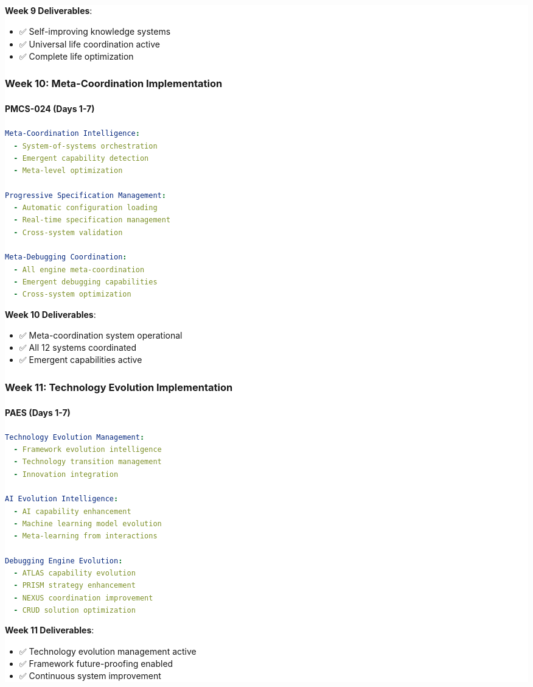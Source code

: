 **Week 9 Deliverables**:
- ✅ Self-improving knowledge systems
- ✅ Universal life coordination active
- ✅ Complete life optimization

### **Week 10: Meta-Coordination Implementation**

#### **PMCS-024 (Days 1-7)**
```yaml
Meta-Coordination Intelligence:
  - System-of-systems orchestration
  - Emergent capability detection
  - Meta-level optimization

Progressive Specification Management:
  - Automatic configuration loading
  - Real-time specification management
  - Cross-system validation

Meta-Debugging Coordination:
  - All engine meta-coordination
  - Emergent debugging capabilities
  - Cross-system optimization
```

**Week 10 Deliverables**:
- ✅ Meta-coordination system operational
- ✅ All 12 systems coordinated
- ✅ Emergent capabilities active

### **Week 11: Technology Evolution Implementation**

#### **PAES (Days 1-7)**
```yaml
Technology Evolution Management:
  - Framework evolution intelligence
  - Technology transition management
  - Innovation integration

AI Evolution Intelligence:
  - AI capability enhancement
  - Machine learning model evolution
  - Meta-learning from interactions

Debugging Engine Evolution:
  - ATLAS capability evolution
  - PRISM strategy enhancement
  - NEXUS coordination improvement
  - CRUD solution optimization
```

**Week 11 Deliverables**:
- ✅ Technology evolution management active
- ✅ Framework future-proofing enabled
- ✅ Continuous system improvement
